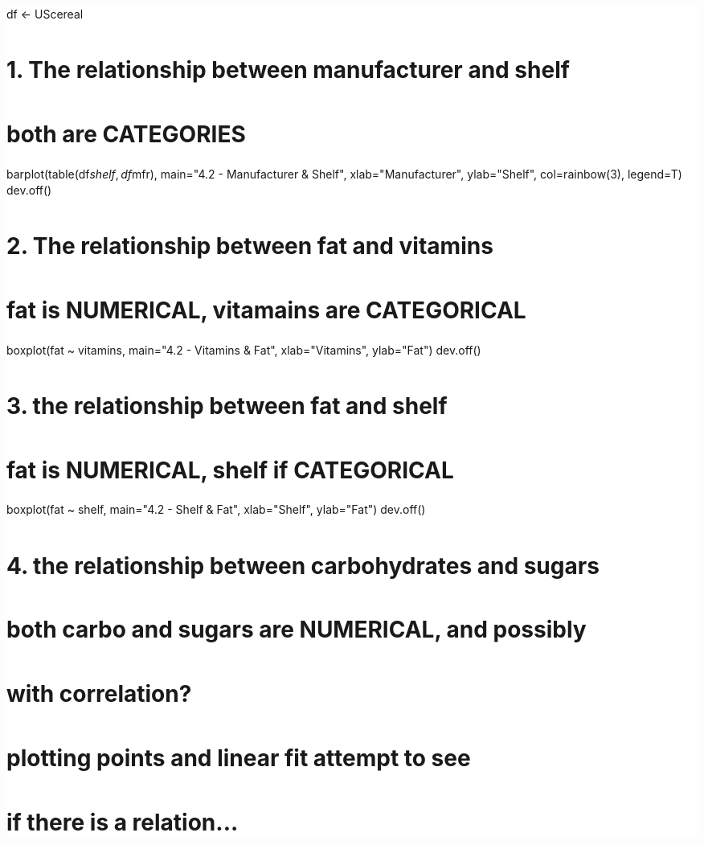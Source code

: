 df <- UScereal

#  1. The relationship between manufacturer and shelf
#     both are CATEGORIES

barplot(table(df$shelf, df$mfr), 
        main="4.2 - Manufacturer & Shelf",
        xlab="Manufacturer",
        ylab="Shelf",
        col=rainbow(3),
        legend=T)
dev.off()

#  2. The relationship between fat and vitamins
#     fat is NUMERICAL, vitamains are CATEGORICAL

boxplot(fat ~ vitamins,
        main="4.2 - Vitamins & Fat",
        xlab="Vitamins",
        ylab="Fat")
dev.off()

#  3. the relationship between fat and shelf
#     fat is NUMERICAL, shelf if CATEGORICAL

boxplot(fat ~ shelf,
        main="4.2 - Shelf & Fat",
        xlab="Shelf",
        ylab="Fat")
dev.off()

#  4. the relationship between carbohydrates and sugars
#     both carbo and sugars are NUMERICAL, and possibly
#     with correlation?
#     plotting points and linear fit attempt to see
#     if there is a relation...

